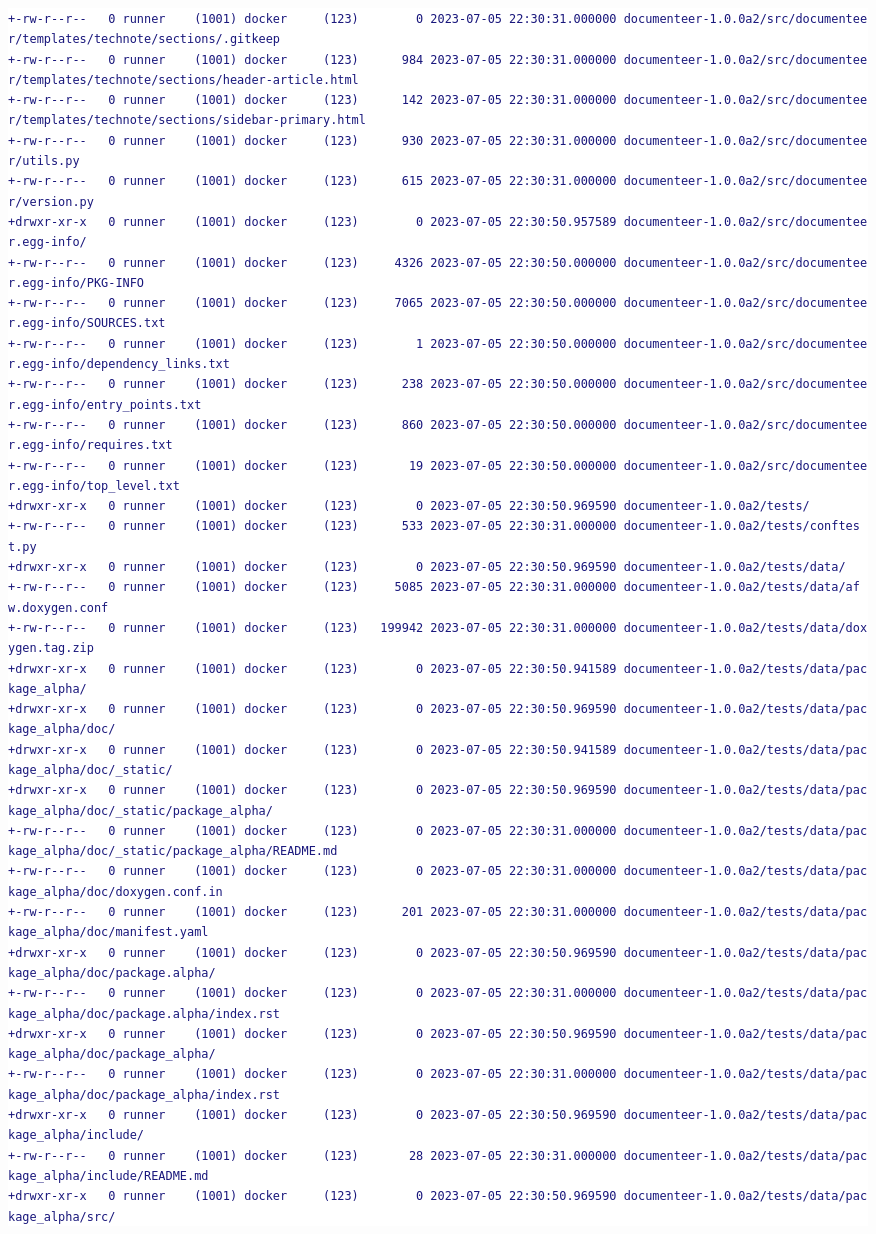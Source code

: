 ```diff
+-rw-r--r--   0 runner    (1001) docker     (123)        0 2023-07-05 22:30:31.000000 documenteer-1.0.0a2/src/documenteer/templates/technote/sections/.gitkeep
+-rw-r--r--   0 runner    (1001) docker     (123)      984 2023-07-05 22:30:31.000000 documenteer-1.0.0a2/src/documenteer/templates/technote/sections/header-article.html
+-rw-r--r--   0 runner    (1001) docker     (123)      142 2023-07-05 22:30:31.000000 documenteer-1.0.0a2/src/documenteer/templates/technote/sections/sidebar-primary.html
+-rw-r--r--   0 runner    (1001) docker     (123)      930 2023-07-05 22:30:31.000000 documenteer-1.0.0a2/src/documenteer/utils.py
+-rw-r--r--   0 runner    (1001) docker     (123)      615 2023-07-05 22:30:31.000000 documenteer-1.0.0a2/src/documenteer/version.py
+drwxr-xr-x   0 runner    (1001) docker     (123)        0 2023-07-05 22:30:50.957589 documenteer-1.0.0a2/src/documenteer.egg-info/
+-rw-r--r--   0 runner    (1001) docker     (123)     4326 2023-07-05 22:30:50.000000 documenteer-1.0.0a2/src/documenteer.egg-info/PKG-INFO
+-rw-r--r--   0 runner    (1001) docker     (123)     7065 2023-07-05 22:30:50.000000 documenteer-1.0.0a2/src/documenteer.egg-info/SOURCES.txt
+-rw-r--r--   0 runner    (1001) docker     (123)        1 2023-07-05 22:30:50.000000 documenteer-1.0.0a2/src/documenteer.egg-info/dependency_links.txt
+-rw-r--r--   0 runner    (1001) docker     (123)      238 2023-07-05 22:30:50.000000 documenteer-1.0.0a2/src/documenteer.egg-info/entry_points.txt
+-rw-r--r--   0 runner    (1001) docker     (123)      860 2023-07-05 22:30:50.000000 documenteer-1.0.0a2/src/documenteer.egg-info/requires.txt
+-rw-r--r--   0 runner    (1001) docker     (123)       19 2023-07-05 22:30:50.000000 documenteer-1.0.0a2/src/documenteer.egg-info/top_level.txt
+drwxr-xr-x   0 runner    (1001) docker     (123)        0 2023-07-05 22:30:50.969590 documenteer-1.0.0a2/tests/
+-rw-r--r--   0 runner    (1001) docker     (123)      533 2023-07-05 22:30:31.000000 documenteer-1.0.0a2/tests/conftest.py
+drwxr-xr-x   0 runner    (1001) docker     (123)        0 2023-07-05 22:30:50.969590 documenteer-1.0.0a2/tests/data/
+-rw-r--r--   0 runner    (1001) docker     (123)     5085 2023-07-05 22:30:31.000000 documenteer-1.0.0a2/tests/data/afw.doxygen.conf
+-rw-r--r--   0 runner    (1001) docker     (123)   199942 2023-07-05 22:30:31.000000 documenteer-1.0.0a2/tests/data/doxygen.tag.zip
+drwxr-xr-x   0 runner    (1001) docker     (123)        0 2023-07-05 22:30:50.941589 documenteer-1.0.0a2/tests/data/package_alpha/
+drwxr-xr-x   0 runner    (1001) docker     (123)        0 2023-07-05 22:30:50.969590 documenteer-1.0.0a2/tests/data/package_alpha/doc/
+drwxr-xr-x   0 runner    (1001) docker     (123)        0 2023-07-05 22:30:50.941589 documenteer-1.0.0a2/tests/data/package_alpha/doc/_static/
+drwxr-xr-x   0 runner    (1001) docker     (123)        0 2023-07-05 22:30:50.969590 documenteer-1.0.0a2/tests/data/package_alpha/doc/_static/package_alpha/
+-rw-r--r--   0 runner    (1001) docker     (123)        0 2023-07-05 22:30:31.000000 documenteer-1.0.0a2/tests/data/package_alpha/doc/_static/package_alpha/README.md
+-rw-r--r--   0 runner    (1001) docker     (123)        0 2023-07-05 22:30:31.000000 documenteer-1.0.0a2/tests/data/package_alpha/doc/doxygen.conf.in
+-rw-r--r--   0 runner    (1001) docker     (123)      201 2023-07-05 22:30:31.000000 documenteer-1.0.0a2/tests/data/package_alpha/doc/manifest.yaml
+drwxr-xr-x   0 runner    (1001) docker     (123)        0 2023-07-05 22:30:50.969590 documenteer-1.0.0a2/tests/data/package_alpha/doc/package.alpha/
+-rw-r--r--   0 runner    (1001) docker     (123)        0 2023-07-05 22:30:31.000000 documenteer-1.0.0a2/tests/data/package_alpha/doc/package.alpha/index.rst
+drwxr-xr-x   0 runner    (1001) docker     (123)        0 2023-07-05 22:30:50.969590 documenteer-1.0.0a2/tests/data/package_alpha/doc/package_alpha/
+-rw-r--r--   0 runner    (1001) docker     (123)        0 2023-07-05 22:30:31.000000 documenteer-1.0.0a2/tests/data/package_alpha/doc/package_alpha/index.rst
+drwxr-xr-x   0 runner    (1001) docker     (123)        0 2023-07-05 22:30:50.969590 documenteer-1.0.0a2/tests/data/package_alpha/include/
+-rw-r--r--   0 runner    (1001) docker     (123)       28 2023-07-05 22:30:31.000000 documenteer-1.0.0a2/tests/data/package_alpha/include/README.md
+drwxr-xr-x   0 runner    (1001) docker     (123)        0 2023-07-05 22:30:50.969590 documenteer-1.0.0a2/tests/data/package_alpha/src/
```